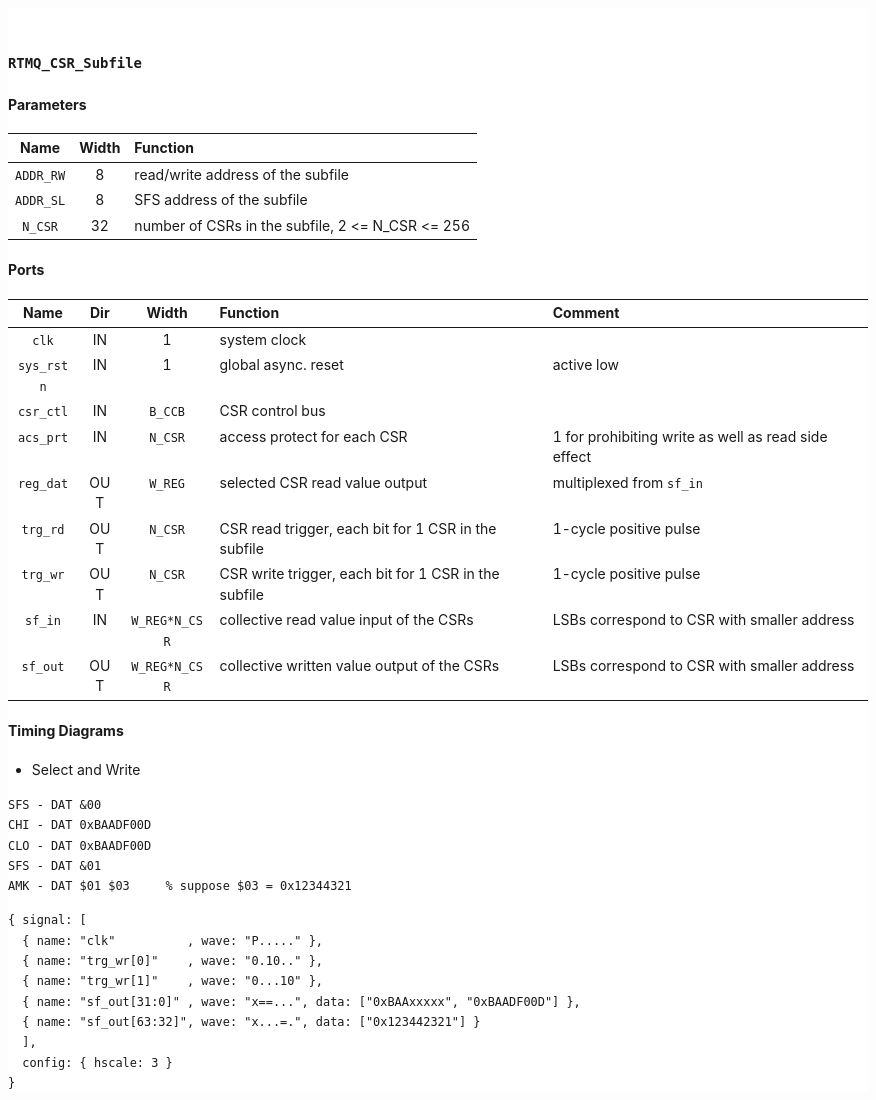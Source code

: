 </br>

### `RTMQ_CSR_Subfile`

#### Parameters

| Name      | Width | Function |
|:---------:|:-----:|:---------|
| `ADDR_RW` |   8   | read/write address of the subfile |
| `ADDR_SL` |   8   | SFS address of the subfile |
| `N_CSR`   |  32   | number of CSRs in the subfile, 2 <= N_CSR <= 256 |

#### Ports

| Name       | Dir | Width         | Function | Comment |
|:----------:|:---:|:-------------:|:---------|:--------|
| `clk`      | IN  |       1       | system clock |     |
| `sys_rstn` | IN  |       1       | global async. reset | active low |
| `csr_ctl`  | IN  |    `B_CCB`    | CSR control bus |  |
| `acs_prt`  | IN  |    `N_CSR`    | access protect for each CSR | 1 for prohibiting write as well as read side effect |
| `reg_dat`  | OUT |    `W_REG`    | selected CSR read value output | multiplexed from `sf_in` |
| `trg_rd`   | OUT |    `N_CSR`    | CSR read trigger, each bit for 1 CSR in the subfile | 1-cycle positive pulse |
| `trg_wr`   | OUT |    `N_CSR`    | CSR write trigger, each bit for 1 CSR in the subfile | 1-cycle positive pulse |
| `sf_in`    | IN  | `W_REG*N_CSR` | collective read value input of the CSRs | LSBs correspond to CSR with smaller address |
| `sf_out`   | OUT | `W_REG*N_CSR` | collective written value output of the CSRs |  LSBs correspond to CSR with smaller address |

#### Timing Diagrams

- Select and Write

```RTMQ
SFS - DAT &00
CHI - DAT 0xBAADF00D
CLO - DAT 0xBAADF00D
SFS - DAT &01
AMK - DAT $01 $03     % suppose $03 = 0x12344321
```

```wavedrom
{ signal: [
  { name: "clk"          , wave: "P....." },
  { name: "trg_wr[0]"    , wave: "0.10.." },
  { name: "trg_wr[1]"    , wave: "0...10" },
  { name: "sf_out[31:0]" , wave: "x==...", data: ["0xBAAxxxxx", "0xBAADF00D"] },
  { name: "sf_out[63:32]", wave: "x...=.", data: ["0x123442321"] }
  ],
  config: { hscale: 3 }
}
```
